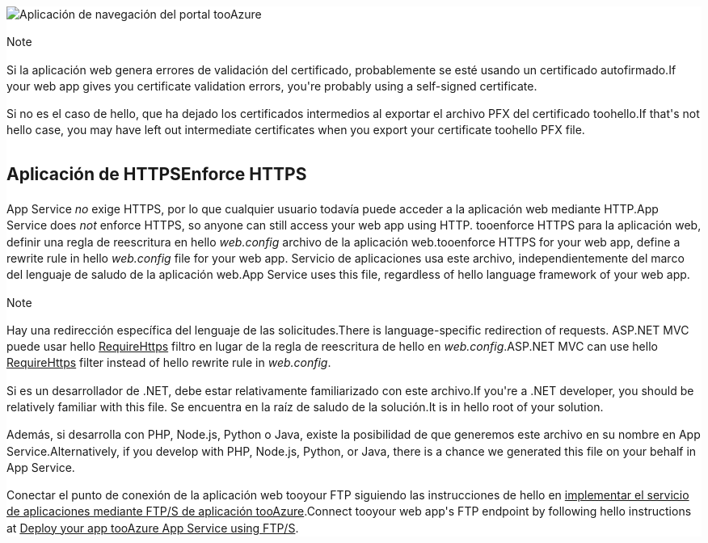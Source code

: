 ![Aplicación de navegación del portal tooAzure](./media/app-service-web-tutorial-custom-ssl/app-with-custom-ssl.png)

> [!NOTE]
> <span data-ttu-id="8e1b7-204">Si la aplicación web genera errores de validación del certificado, probablemente se esté usando un certificado autofirmado.</span><span class="sxs-lookup"><span data-stu-id="8e1b7-204">If your web app gives you certificate validation errors, you're probably using a self-signed certificate.</span></span>
>
> <span data-ttu-id="8e1b7-205">Si no es el caso de hello, que ha dejado los certificados intermedios al exportar el archivo PFX del certificado toohello.</span><span class="sxs-lookup"><span data-stu-id="8e1b7-205">If that's not hello case, you may have left out intermediate certificates when you export your certificate toohello PFX file.</span></span>

<a name="bkmk_enforce"></a>

## <a name="enforce-https"></a><span data-ttu-id="8e1b7-206">Aplicación de HTTPS</span><span class="sxs-lookup"><span data-stu-id="8e1b7-206">Enforce HTTPS</span></span>

<span data-ttu-id="8e1b7-207">App Service *no* exige HTTPS, por lo que cualquier usuario todavía puede acceder a la aplicación web mediante HTTP.</span><span class="sxs-lookup"><span data-stu-id="8e1b7-207">App Service does *not* enforce HTTPS, so anyone can still access your web app using HTTP.</span></span> <span data-ttu-id="8e1b7-208">tooenforce HTTPS para la aplicación web, definir una regla de reescritura en hello _web.config_ archivo de la aplicación web.</span><span class="sxs-lookup"><span data-stu-id="8e1b7-208">tooenforce HTTPS for your web app, define a rewrite rule in hello _web.config_ file for your web app.</span></span> <span data-ttu-id="8e1b7-209">Servicio de aplicaciones usa este archivo, independientemente del marco del lenguaje de saludo de la aplicación web.</span><span class="sxs-lookup"><span data-stu-id="8e1b7-209">App Service uses this file, regardless of hello language framework of your web app.</span></span>

> [!NOTE]
> <span data-ttu-id="8e1b7-210">Hay una redirección específica del lenguaje de las solicitudes.</span><span class="sxs-lookup"><span data-stu-id="8e1b7-210">There is language-specific redirection of requests.</span></span> <span data-ttu-id="8e1b7-211">ASP.NET MVC puede usar hello [RequireHttps](http://msdn.microsoft.com/library/system.web.mvc.requirehttpsattribute.aspx) filtro en lugar de la regla de reescritura de hello en _web.config_.</span><span class="sxs-lookup"><span data-stu-id="8e1b7-211">ASP.NET MVC can use hello [RequireHttps](http://msdn.microsoft.com/library/system.web.mvc.requirehttpsattribute.aspx) filter instead of hello rewrite rule in _web.config_.</span></span>

<span data-ttu-id="8e1b7-212">Si es un desarrollador de .NET, debe estar relativamente familiarizado con este archivo.</span><span class="sxs-lookup"><span data-stu-id="8e1b7-212">If you're a .NET developer, you should be relatively familiar with this file.</span></span> <span data-ttu-id="8e1b7-213">Se encuentra en la raíz de saludo de la solución.</span><span class="sxs-lookup"><span data-stu-id="8e1b7-213">It is in hello root of your solution.</span></span>

<span data-ttu-id="8e1b7-214">Además, si desarrolla con PHP, Node.js, Python o Java, existe la posibilidad de que generemos este archivo en su nombre en App Service.</span><span class="sxs-lookup"><span data-stu-id="8e1b7-214">Alternatively, if you develop with PHP, Node.js, Python, or Java, there is a chance we generated this file on your behalf in App Service.</span></span>

<span data-ttu-id="8e1b7-215">Conectar el punto de conexión de la aplicación web tooyour FTP siguiendo las instrucciones de hello en [implementar el servicio de aplicaciones mediante FTP/S de aplicación tooAzure](app-service-deploy-ftp.md).</span><span class="sxs-lookup"><span data-stu-id="8e1b7-215">Connect tooyour web app's FTP endpoint by following hello instructions at [Deploy your app tooAzure App Service using FTP/S](app-service-deploy-ftp.md).</span></span>
